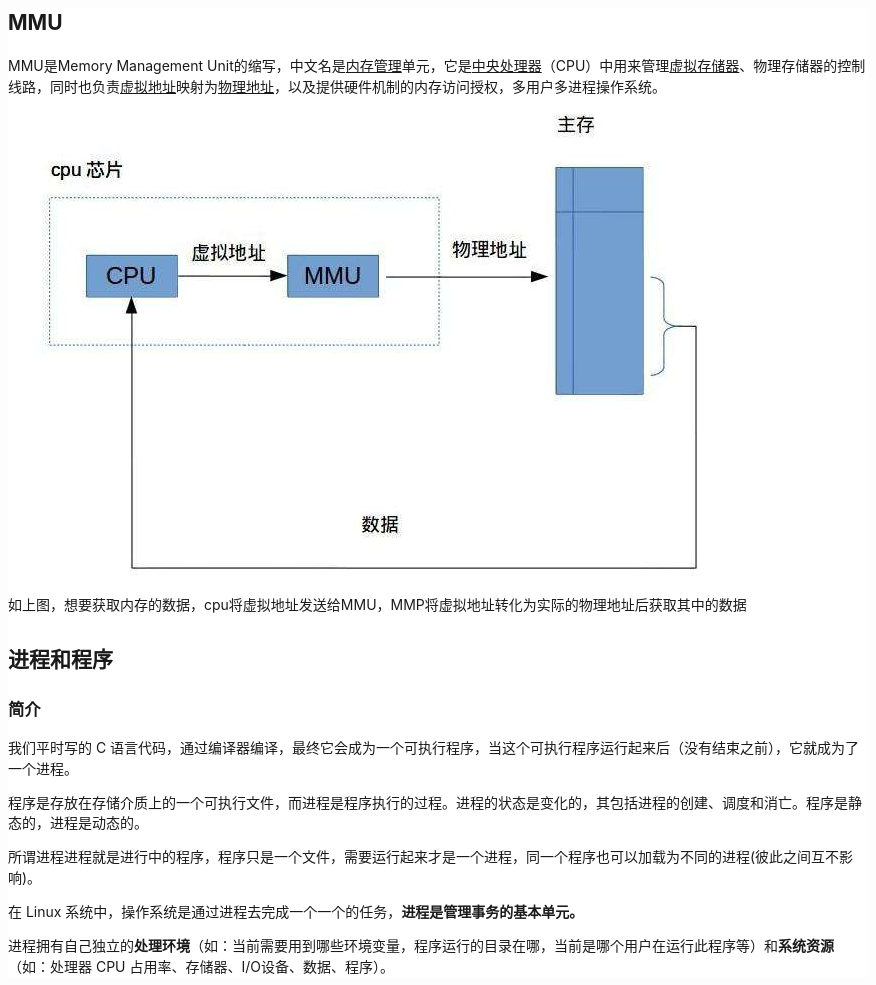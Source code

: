 





## MMU

MMU是Memory Management Unit的缩写，中文名是[内存管理](https://baike.baidu.com/item/内存管理)单元，它是[中央处理器](https://baike.baidu.com/item/中央处理器)（CPU）中用来管理[虚拟存储器](https://baike.baidu.com/item/虚拟存储器)、物理存储器的控制线路，同时也负责[虚拟地址](https://baike.baidu.com/item/虚拟地址)映射为[物理地址](https://baike.baidu.com/item/物理地址)，以及提供硬件机制的内存访问授权，多用户多进程操作系统。

![1527907116958](../../picture/1527907116958.png)

如上图，想要获取内存的数据，cpu将虚拟地址发送给MMU，MMP将虚拟地址转化为实际的物理地址后获取其中的数据



## 进程和程序

### 简介

我们平时写的 C 语言代码，通过编译器编译，最终它会成为一个可执行程序，当这个可执行程序运行起来后（没有结束之前），它就成为了一个进程。

程序是存放在存储介质上的一个可执行文件，而进程是程序执行的过程。进程的状态是变化的，其包括进程的创建、调度和消亡。程序是静态的，进程是动态的。

所谓进程进程就是进行中的程序，程序只是一个文件，需要运行起来才是一个进程，同一个程序也可以加载为不同的进程(彼此之间互不影响)。

在 Linux 系统中，操作系统是通过进程去完成一个一个的任务，**进程是管理事务的基本单元。**

进程拥有自己独立的**处理环境**（如：当前需要用到哪些环境变量，程序运行的目录在哪，当前是哪个用户在运行此程序等）和**系统资源**（如：处理器 CPU 占用率、存储器、I/O设备、数据、程序）。
